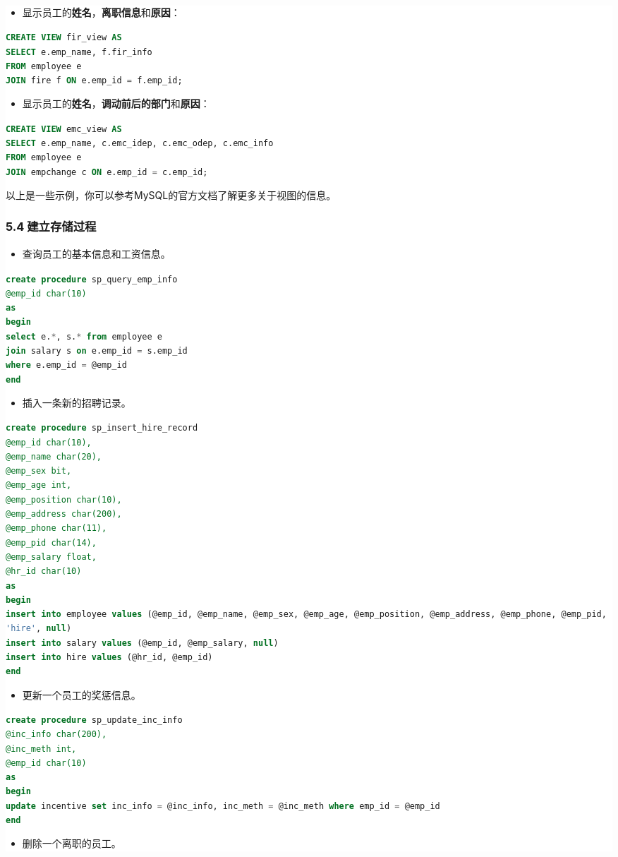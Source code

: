 - 显示员工的**姓名**，**离职信息**和**原因**：

```sql
CREATE VIEW fir_view AS
SELECT e.emp_name, f.fir_info
FROM employee e
JOIN fire f ON e.emp_id = f.emp_id;
```

- 显示员工的**姓名**，**调动前后的部门**和**原因**：

```sql
CREATE VIEW emc_view AS
SELECT e.emp_name, c.emc_idep, c.emc_odep, c.emc_info
FROM employee e
JOIN empchange c ON e.emp_id = c.emp_id;
```

以上是一些示例，你可以参考MySQL的官方文档了解更多关于视图的信息。

### 5.4 建立存储过程

- 查询员工的基本信息和工资信息。

```sql
create procedure sp_query_emp_info
@emp_id char(10)
as
begin
select e.*, s.* from employee e
join salary s on e.emp_id = s.emp_id
where e.emp_id = @emp_id
end
```
- 插入一条新的招聘记录。
```sql
create procedure sp_insert_hire_record
@emp_id char(10),
@emp_name char(20),
@emp_sex bit,
@emp_age int,
@emp_position char(10),
@emp_address char(200),
@emp_phone char(11),
@emp_pid char(14),
@emp_salary float,
@hr_id char(10)
as
begin
insert into employee values (@emp_id, @emp_name, @emp_sex, @emp_age, @emp_position, @emp_address, @emp_phone, @emp_pid, 'hire', null)
insert into salary values (@emp_id, @emp_salary, null)
insert into hire values (@hr_id, @emp_id)
end
```
- 更新一个员工的奖惩信息。
```sql
create procedure sp_update_inc_info
@inc_info char(200),
@inc_meth int,
@emp_id char(10)
as
begin
update incentive set inc_info = @inc_info, inc_meth = @inc_meth where emp_id = @emp_id
end
```
- 删除一个离职的员工。
```sql
```